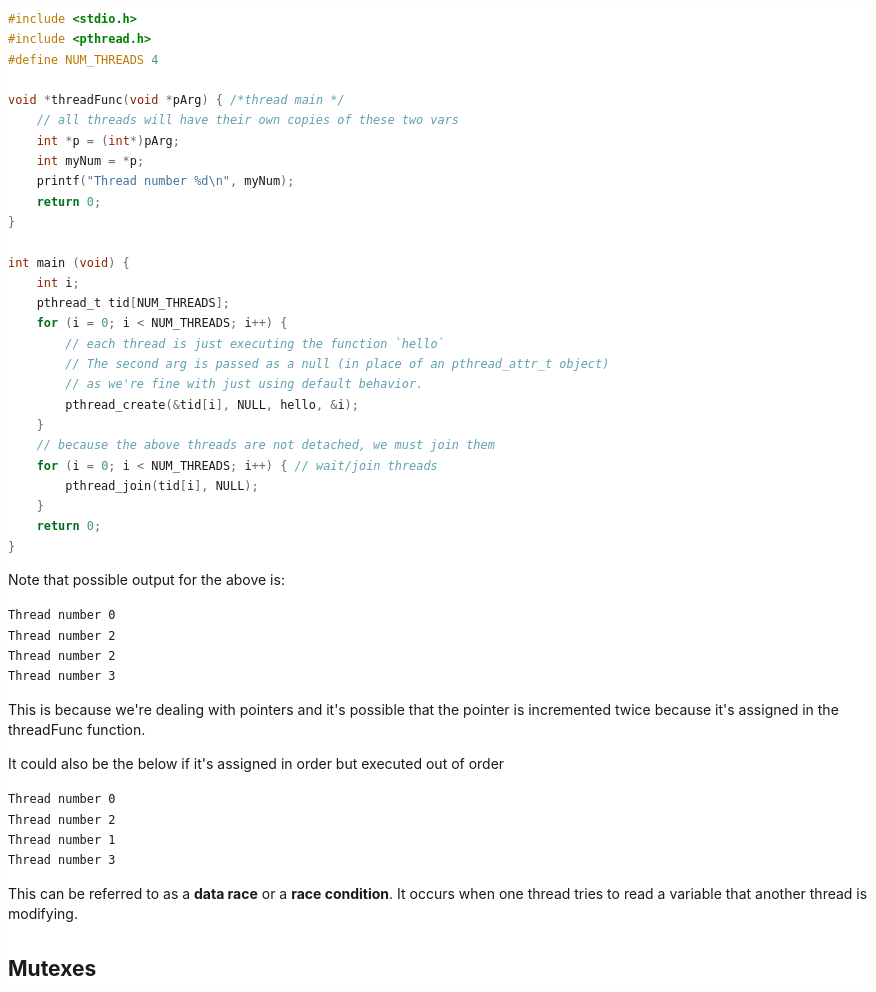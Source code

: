 ```c
#include <stdio.h>
#include <pthread.h>
#define NUM_THREADS 4

void *threadFunc(void *pArg) { /*thread main */
    // all threads will have their own copies of these two vars
    int *p = (int*)pArg;
    int myNum = *p;
    printf("Thread number %d\n", myNum);
    return 0;
}

int main (void) {
    int i;
    pthread_t tid[NUM_THREADS];
    for (i = 0; i < NUM_THREADS; i++) {
        // each thread is just executing the function `hello`
        // The second arg is passed as a null (in place of an pthread_attr_t object)
        // as we're fine with just using default behavior.
        pthread_create(&tid[i], NULL, hello, &i);
    }
    // because the above threads are not detached, we must join them
    for (i = 0; i < NUM_THREADS; i++) { // wait/join threads
        pthread_join(tid[i], NULL);
    }
    return 0;
}
```

Note that possible output for the above is:
```
Thread number 0
Thread number 2
Thread number 2
Thread number 3
```

This is because we're dealing with pointers and it's possible that the pointer is incremented twice because it's
assigned in the threadFunc function. 

It could also be the below if it's assigned in order but executed out of order
```
Thread number 0
Thread number 2
Thread number 1
Thread number 3
```

This can be referred to as a **data race** or a **race condition**. It occurs when one thread tries to read a variable
that another thread is modifying. 

## Mutexes
